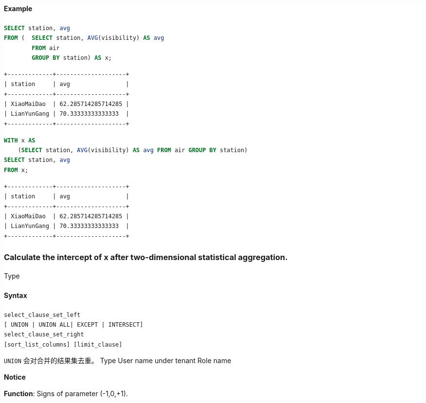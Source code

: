 #### Example

```sql
SELECT station, avg 
FROM (  SELECT station, AVG(visibility) AS avg 
        FROM air 
        GROUP BY station) AS x;
```

```
+-------------+--------------------+
| station     | avg                |
+-------------+--------------------+
| XiaoMaiDao  | 62.285714285714285 |
| LianYunGang | 70.33333333333333  |
+-------------+--------------------+
```

```sql
WITH x AS 
    (SELECT station, AVG(visibility) AS avg FROM air GROUP BY station)
SELECT station, avg
FROM x;
```

```
+-------------+--------------------+
| station     | avg                |
+-------------+--------------------+
| XiaoMaiDao  | 62.285714285714285 |
| LianYunGang | 70.33333333333333  |
+-------------+--------------------+
```

### Calculate the intercept of x after two-dimensional statistical aggregation.

Type

#### Syntax

```
select_clause_set_left
[ UNION | UNION ALL| EXCEPT | INTERSECT]
select_clause_set_right
[sort_list_columns] [limit_clause]
```

`UNION` 会对合并的结果集去重。
Type
User name under tenant
Role name

**Notice**

**Function**: Signs of parameter (-1,0,+1).


[//]: # "2.3"
[//]: # "2.4"
[//]: # "## **EXISTS**"
[//]: # "EXISTS 条件测试子查询中是否存在行，并在子查询返回至少一个行时返回 true。如果指定 NOT，此条件将在子查询未返回任何行时返回 true。"
[//]: # "Example:"
[//]: # "```sql"
[//]: # "SELECT id  FROM date"
[//]: # "WHERE EXISTS (SELECT 1 FROM shop"
[//]: # "WHERE date.id = shop.id)"
[//]: # "ORDER BY id;"
[//]: # "```"
[//]: # "# **DCL (无)**"
[//]: # "```sql"
[//]: # "DESCRIBE table_name"
[//]: # "```"
[//]: # "TODO SHOW"
[//]: # "# **SHOW**"
[//]: # "## **SHOW VARIABLE**"
[//]: # "```sql"
[//]: # "-- only support show tables"
[//]: # "-- SHOW TABLES is not supported unless information_schema is enabled"
[//]: # "SHOW TABLES"
[//]: # "```"
[//]: # "## **SHOW COLUMNS**"
[//]: #
[//]: # "```sql"
[//]: # "-- SHOW COLUMNS with WHERE or LIKE is not supported"
[//]: # "-- SHOW COLUMNS is not supported unless information_schema is enabled"
[//]: # "-- treat both FULL and EXTENDED as the same"
[//]: # "SHOW [ EXTENDED ] [ FULL ]"
[//]: # "{ COLUMNS | FIELDS }"
[//]: # "{ FROM | IN }"
[//]: # "table_name"
[//]: # "```"
[//]: # "## **SHOW CREATE TABLE**"
[//]: # "```sql"
[//]: # "SHOW CREATE TABLE table_name"
[//]: # "```"
[//]: # "### CROSS JOIN"
[//]: #
[//]: # "交叉连接产生一个笛卡尔积，它将连接左侧的每一行与连接右侧的每一行相匹配。"
[//]: #
[//]: # "```sql"
[//]: # "SELECT * FROM air CROSS JOIN sea;"
[//]: # "```"
[//]: # "    +---------------------+-------------+------------+-------------+----------+---------------------+-------------+-------------+"
[//]: # "    | time                | station     | visibility | temperature | pressure | time                | station     | temperature |"
[//]: # "    +---------------------+-------------+------------+-------------+----------+---------------------+-------------+-------------+"
[//]: # "    | 2022-01-28 13:21:00 | XiaoMaiDao  | 56         | 69          | 77       | 2022-01-28 13:18:00 | LianYunGang | 62          |"
[//]: # "    | 2022-01-28 13:21:00 | XiaoMaiDao  | 56         | 69          | 77       | 2022-01-28 13:21:00 | LianYunGang | 63          |"
[//]: # "    | 2022-01-28 13:21:00 | XiaoMaiDao  | 56         | 69          | 77       | 2022-01-28 13:24:00 | LianYunGang | 77          |"
[//]: # "    | 2022-01-28 13:21:00 | XiaoMaiDao  | 56         | 69          | 77       | 2022-01-28 13:27:00 | LianYunGang | 54          |"
[//]: # "    | 2022-01-28 13:21:00 | XiaoMaiDao  | 56         | 69          | 77       | 2022-01-28 13:30:00 | LianYunGang | 55          |"
[//]: # "    | 2022-01-28 13:21:00 | XiaoMaiDao  | 56         | 69          | 77       | 2022-01-28 13:33:00 | LianYunGang | 64          |"
[//]: # "    | 2022-01-28 13:21:00 | XiaoMaiDao  | 56         | 69          | 77       | 2022-01-28 13:36:00 | LianYunGang | 56          |"
[//]: # "    | 2022-01-28 13:21:00 | XiaoMaiDao  | 56         | 69          | 77       | 2022-01-28 13:21:00 | XiaoMaiDao  | 57          |"
[//]: # "    | 2022-01-28 13:21:00 | XiaoMaiDao  | 56         | 69          | 77       | 2022-01-28 13:24:00 | XiaoMaiDao  | 64          |"
[//]: # "    | 2022-01-28 13:21:00 | XiaoMaiDao  | 56         | 69          | 77       | 2022-01-28 13:27:00 | XiaoMaiDao  | 51          |"
[//]: # "    | 2022-01-28 13:21:00 | XiaoMaiDao  | 56         | 69          | 77       | 2022-01-28 13:30:00 | XiaoMaiDao  | 78          |"
[//]: # "    | 2022-01-28 13:21:00 | XiaoMaiDao  | 56         | 69          | 77       | 2022-01-28 13:33:00 | XiaoMaiDao  | 78          |"
[//]: # "    | 2022-01-28 13:21:00 | XiaoMaiDao  | 56         | 69          | 77       | 2022-01-28 13:36:00 | XiaoMaiDao  | 57          |"
[//]: # "    | 2022-01-28 13:21:00 | XiaoMaiDao  | 56         | 69          | 77       | 2022-01-28 13:39:00 | XiaoMaiDao  | 79          |"
[//]: # "    | 2022-01-28 13:24:00 | XiaoMaiDao  | 50         | 78          | 66       | 2022-01-28 13:18:00 | LianYunGang | 62          |"
[//]: # "    | 2022-01-28 13:24:00 | XiaoMaiDao  | 50         | 78          | 66       | 2022-01-28 13:21:00 | LianYunGang | 63          |"
[//]: # "    | 2022-01-28 13:24:00 | XiaoMaiDao  | 50         | 78          | 66       | 2022-01-28 13:24:00 | LianYunGang | 77          |"
[//]: # "    | 2022-01-28 13:24:00 | XiaoMaiDao  | 50         | 78          | 66       | 2022-01-28 13:27:00 | LianYunGang | 54          |"
[//]: # "    | 2022-01-28 13:24:00 | XiaoMaiDao  | 50         | 78          | 66       | 2022-01-28 13:30:00 | LianYunGang | 55          |"
[//]: # "    | 2022-01-28 13:24:00 | XiaoMaiDao  | 50         | 78          | 66       | 2022-01-28 13:33:00 | LianYunGang | 64          |"
[//]: # "    | 2022-01-28 13:24:00 | XiaoMaiDao  | 50         | 78          | 66       | 2022-01-28 13:36:00 | LianYunGang | 56          |"
[//]: # "    | 2022-01-28 13:24:00 | XiaoMaiDao  | 50         | 78          | 66       | 2022-01-28 13:21:00 | XiaoMaiDao  | 57          |"
[//]: # "    | 2022-01-28 13:24:00 | XiaoMaiDao  | 50         | 78          | 66       | 2022-01-28 13:24:00 | XiaoMaiDao  | 64          |"
[//]: # "    | 2022-01-28 13:24:00 | XiaoMaiDao  | 50         | 78          | 66       | 2022-01-28 13:27:00 | XiaoMaiDao  | 51          |"
[//]: # "    | 2022-01-28 13:24:00 | XiaoMaiDao  | 50         | 78          | 66       | 2022-01-28 13:30:00 | XiaoMaiDao  | 78          |"
[//]: # "    | 2022-01-28 13:24:00 | XiaoMaiDao  | 50         | 78          | 66       | 2022-01-28 13:33:00 | XiaoMaiDao  | 78          |"
[//]: # "    | 2022-01-28 13:24:00 | XiaoMaiDao  | 50         | 78          | 66       | 2022-01-28 13:36:00 | XiaoMaiDao  | 57          |"
[//]: # "    | 2022-01-28 13:24:00 | XiaoMaiDao  | 50         | 78          | 66       | 2022-01-28 13:39:00 | XiaoMaiDao  | 79          |"
[//]: # "    | 2022-01-28 13:27:00 | XiaoMaiDao  | 67         | 62          | 59       | 2022-01-28 13:18:00 | LianYunGang | 62          |"
[//]: # "    | 2022-01-28 13:27:00 | XiaoMaiDao  | 67         | 62          | 59       | 2022-01-28 13:21:00 | LianYunGang | 63          |"
[//]: # "    | 2022-01-28 13:27:00 | XiaoMaiDao  | 67         | 62          | 59       | 2022-01-28 13:24:00 | LianYunGang | 77          |"
[//]: # "    | 2022-01-28 13:27:00 | XiaoMaiDao  | 67         | 62          | 59       | 2022-01-28 13:27:00 | LianYunGang | 54          |"
[//]: # "    | 2022-01-28 13:27:00 | XiaoMaiDao  | 67         | 62          | 59       | 2022-01-28 13:30:00 | LianYunGang | 55          |"
[//]: # "    | 2022-01-28 13:27:00 | XiaoMaiDao  | 67         | 62          | 59       | 2022-01-28 13:33:00 | LianYunGang | 64          |"
[//]: # "    | 2022-01-28 13:27:00 | XiaoMaiDao  | 67         | 62          | 59       | 2022-01-28 13:36:00 | LianYunGang | 56          |"
[//]: # "    | 2022-01-28 13:27:00 | XiaoMaiDao  | 67         | 62          | 59       | 2022-01-28 13:21:00 | XiaoMaiDao  | 57          |"
[//]: # "    | 2022-01-28 13:27:00 | XiaoMaiDao  | 67         | 62          | 59       | 2022-01-28 13:24:00 | XiaoMaiDao  | 64          |"
[//]: # "    | 2022-01-28 13:27:00 | XiaoMaiDao  | 67         | 62          | 59       | 2022-01-28 13:27:00 | XiaoMaiDao  | 51          |"
[//]: # "    | 2022-01-28 13:27:00 | XiaoMaiDao  | 67         | 62          | 59       | 2022-01-28 13:30:00 | XiaoMaiDao  | 78          |"
[//]: # "    | 2022-01-28 13:27:00 | XiaoMaiDao  | 67         | 62          | 59       | 2022-01-28 13:33:00 | XiaoMaiDao  | 78          |"
[//]: # "    | 2022-01-28 13:27:00 | XiaoMaiDao  | 67         | 62          | 59       | 2022-01-28 13:36:00 | XiaoMaiDao  | 57          |"
[//]: # "    | 2022-01-28 13:27:00 | XiaoMaiDao  | 67         | 62          | 59       | 2022-01-28 13:39:00 | XiaoMaiDao  | 79          |"
[//]: # "    | 2022-01-28 13:30:00 | XiaoMaiDao  | 65         | 79          | 77       | 2022-01-28 13:18:00 | LianYunGang | 62          |"
[//]: # "    | 2022-01-28 13:30:00 | XiaoMaiDao  | 65         | 79          | 77       | 2022-01-28 13:21:00 | LianYunGang | 63          |"
[//]: # "    | 2022-01-28 13:30:00 | XiaoMaiDao  | 65         | 79          | 77       | 2022-01-28 13:24:00 | LianYunGang | 77          |"
[//]: # "    | 2022-01-28 13:30:00 | XiaoMaiDao  | 65         | 79          | 77       | 2022-01-28 13:27:00 | LianYunGang | 54          |"
[//]: # "    | 2022-01-28 13:30:00 | XiaoMaiDao  | 65         | 79          | 77       | 2022-01-28 13:30:00 | LianYunGang | 55          |"
[//]: # "    | 2022-01-28 13:30:00 | XiaoMaiDao  | 65         | 79          | 77       | 2022-01-28 13:33:00 | LianYunGang | 64          |"
[//]: # "    | 2022-01-28 13:30:00 | XiaoMaiDao  | 65         | 79          | 77       | 2022-01-28 13:36:00 | LianYunGang | 56          |"
[//]: # "    | 2022-01-28 13:30:00 | XiaoMaiDao  | 65         | 79          | 77       | 2022-01-28 13:21:00 | XiaoMaiDao  | 57          |"
[//]: # "    | 2022-01-28 13:30:00 | XiaoMaiDao  | 65         | 79          | 77       | 2022-01-28 13:24:00 | XiaoMaiDao  | 64          |"